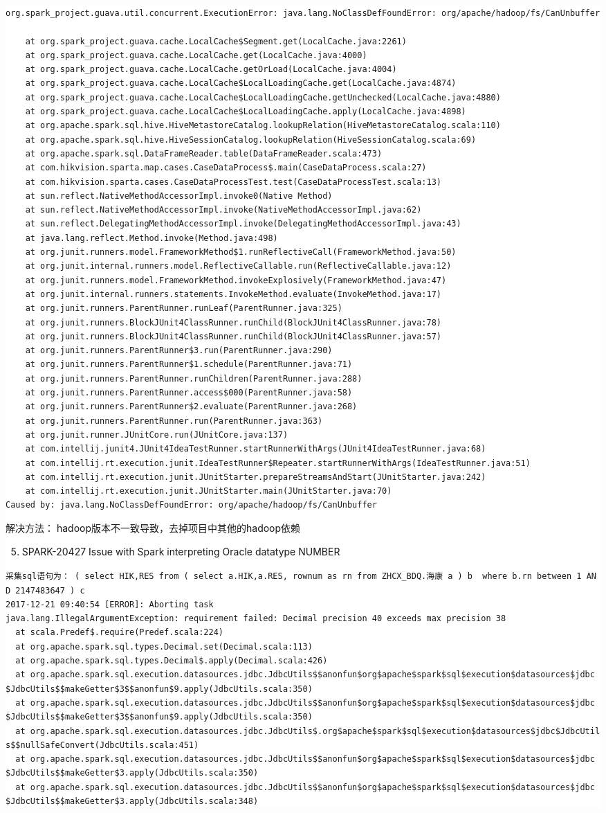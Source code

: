 ``` console
org.spark_project.guava.util.concurrent.ExecutionError: java.lang.NoClassDefFoundError: org/apache/hadoop/fs/CanUnbuffer

    at org.spark_project.guava.cache.LocalCache$Segment.get(LocalCache.java:2261)
    at org.spark_project.guava.cache.LocalCache.get(LocalCache.java:4000)
    at org.spark_project.guava.cache.LocalCache.getOrLoad(LocalCache.java:4004)
    at org.spark_project.guava.cache.LocalCache$LocalLoadingCache.get(LocalCache.java:4874)
    at org.spark_project.guava.cache.LocalCache$LocalLoadingCache.getUnchecked(LocalCache.java:4880)
    at org.spark_project.guava.cache.LocalCache$LocalLoadingCache.apply(LocalCache.java:4898)
    at org.apache.spark.sql.hive.HiveMetastoreCatalog.lookupRelation(HiveMetastoreCatalog.scala:110)
    at org.apache.spark.sql.hive.HiveSessionCatalog.lookupRelation(HiveSessionCatalog.scala:69)
    at org.apache.spark.sql.DataFrameReader.table(DataFrameReader.scala:473)
    at com.hikvision.sparta.map.cases.CaseDataProcess$.main(CaseDataProcess.scala:27)
    at com.hikvision.sparta.cases.CaseDataProcessTest.test(CaseDataProcessTest.scala:13)
    at sun.reflect.NativeMethodAccessorImpl.invoke0(Native Method)
    at sun.reflect.NativeMethodAccessorImpl.invoke(NativeMethodAccessorImpl.java:62)
    at sun.reflect.DelegatingMethodAccessorImpl.invoke(DelegatingMethodAccessorImpl.java:43)
    at java.lang.reflect.Method.invoke(Method.java:498)
    at org.junit.runners.model.FrameworkMethod$1.runReflectiveCall(FrameworkMethod.java:50)
    at org.junit.internal.runners.model.ReflectiveCallable.run(ReflectiveCallable.java:12)
    at org.junit.runners.model.FrameworkMethod.invokeExplosively(FrameworkMethod.java:47)
    at org.junit.internal.runners.statements.InvokeMethod.evaluate(InvokeMethod.java:17)
    at org.junit.runners.ParentRunner.runLeaf(ParentRunner.java:325)
    at org.junit.runners.BlockJUnit4ClassRunner.runChild(BlockJUnit4ClassRunner.java:78)
    at org.junit.runners.BlockJUnit4ClassRunner.runChild(BlockJUnit4ClassRunner.java:57)
    at org.junit.runners.ParentRunner$3.run(ParentRunner.java:290)
    at org.junit.runners.ParentRunner$1.schedule(ParentRunner.java:71)
    at org.junit.runners.ParentRunner.runChildren(ParentRunner.java:288)
    at org.junit.runners.ParentRunner.access$000(ParentRunner.java:58)
    at org.junit.runners.ParentRunner$2.evaluate(ParentRunner.java:268)
    at org.junit.runners.ParentRunner.run(ParentRunner.java:363)
    at org.junit.runner.JUnitCore.run(JUnitCore.java:137)
    at com.intellij.junit4.JUnit4IdeaTestRunner.startRunnerWithArgs(JUnit4IdeaTestRunner.java:68)
    at com.intellij.rt.execution.junit.IdeaTestRunner$Repeater.startRunnerWithArgs(IdeaTestRunner.java:51)
    at com.intellij.rt.execution.junit.JUnitStarter.prepareStreamsAndStart(JUnitStarter.java:242)
    at com.intellij.rt.execution.junit.JUnitStarter.main(JUnitStarter.java:70)
Caused by: java.lang.NoClassDefFoundError: org/apache/hadoop/fs/CanUnbuffer
```
解决方法：
hadoop版本不一致导致，去掉项目中其他的hadoop依赖

5. SPARK-20427 Issue with Spark interpreting Oracle datatype NUMBER
``` log
采集sql语句为： ( select HIK,RES from ( select a.HIK,a.RES, rownum as rn from ZHCX_BDQ.海康 a ) b  where b.rn between 1 AND 2147483647 ) c
2017-12-21 09:40:54 [ERROR]: Aborting task
java.lang.IllegalArgumentException: requirement failed: Decimal precision 40 exceeds max precision 38
  at scala.Predef$.require(Predef.scala:224)
  at org.apache.spark.sql.types.Decimal.set(Decimal.scala:113)
  at org.apache.spark.sql.types.Decimal$.apply(Decimal.scala:426)
  at org.apache.spark.sql.execution.datasources.jdbc.JdbcUtils$$anonfun$org$apache$spark$sql$execution$datasources$jdbc$JdbcUtils$$makeGetter$3$$anonfun$9.apply(JdbcUtils.scala:350)
  at org.apache.spark.sql.execution.datasources.jdbc.JdbcUtils$$anonfun$org$apache$spark$sql$execution$datasources$jdbc$JdbcUtils$$makeGetter$3$$anonfun$9.apply(JdbcUtils.scala:350)
  at org.apache.spark.sql.execution.datasources.jdbc.JdbcUtils$.org$apache$spark$sql$execution$datasources$jdbc$JdbcUtils$$nullSafeConvert(JdbcUtils.scala:451)
  at org.apache.spark.sql.execution.datasources.jdbc.JdbcUtils$$anonfun$org$apache$spark$sql$execution$datasources$jdbc$JdbcUtils$$makeGetter$3.apply(JdbcUtils.scala:350)
  at org.apache.spark.sql.execution.datasources.jdbc.JdbcUtils$$anonfun$org$apache$spark$sql$execution$datasources$jdbc$JdbcUtils$$makeGetter$3.apply(JdbcUtils.scala:348)
```